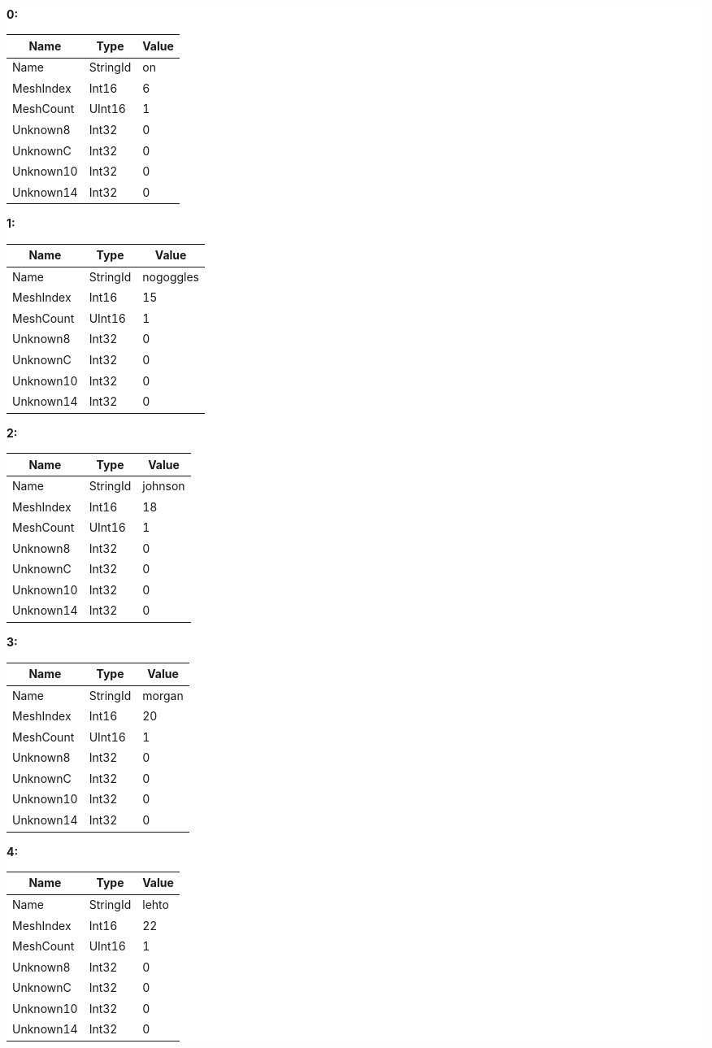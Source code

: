 
**0:**

Name	| Type	| Value
---	|---	|---	|
Name	|StringId	|on
MeshIndex	|Int16	|6
MeshCount	|UInt16	|1
Unknown8	|Int32	|0
UnknownC	|Int32	|0
Unknown10	|Int32	|0
Unknown14	|Int32	|0


**1:**

Name	| Type	| Value
---	|---	|---	|
Name	|StringId	|nogoggles
MeshIndex	|Int16	|15
MeshCount	|UInt16	|1
Unknown8	|Int32	|0
UnknownC	|Int32	|0
Unknown10	|Int32	|0
Unknown14	|Int32	|0


**2:**

Name	| Type	| Value
---	|---	|---	|
Name	|StringId	|johnson
MeshIndex	|Int16	|18
MeshCount	|UInt16	|1
Unknown8	|Int32	|0
UnknownC	|Int32	|0
Unknown10	|Int32	|0
Unknown14	|Int32	|0


**3:**

Name	| Type	| Value
---	|---	|---	|
Name	|StringId	|morgan
MeshIndex	|Int16	|20
MeshCount	|UInt16	|1
Unknown8	|Int32	|0
UnknownC	|Int32	|0
Unknown10	|Int32	|0
Unknown14	|Int32	|0


**4:**

Name	| Type	| Value
---	|---	|---	|
Name	|StringId	|lehto
MeshIndex	|Int16	|22
MeshCount	|UInt16	|1
Unknown8	|Int32	|0
UnknownC	|Int32	|0
Unknown10	|Int32	|0
Unknown14	|Int32	|0
